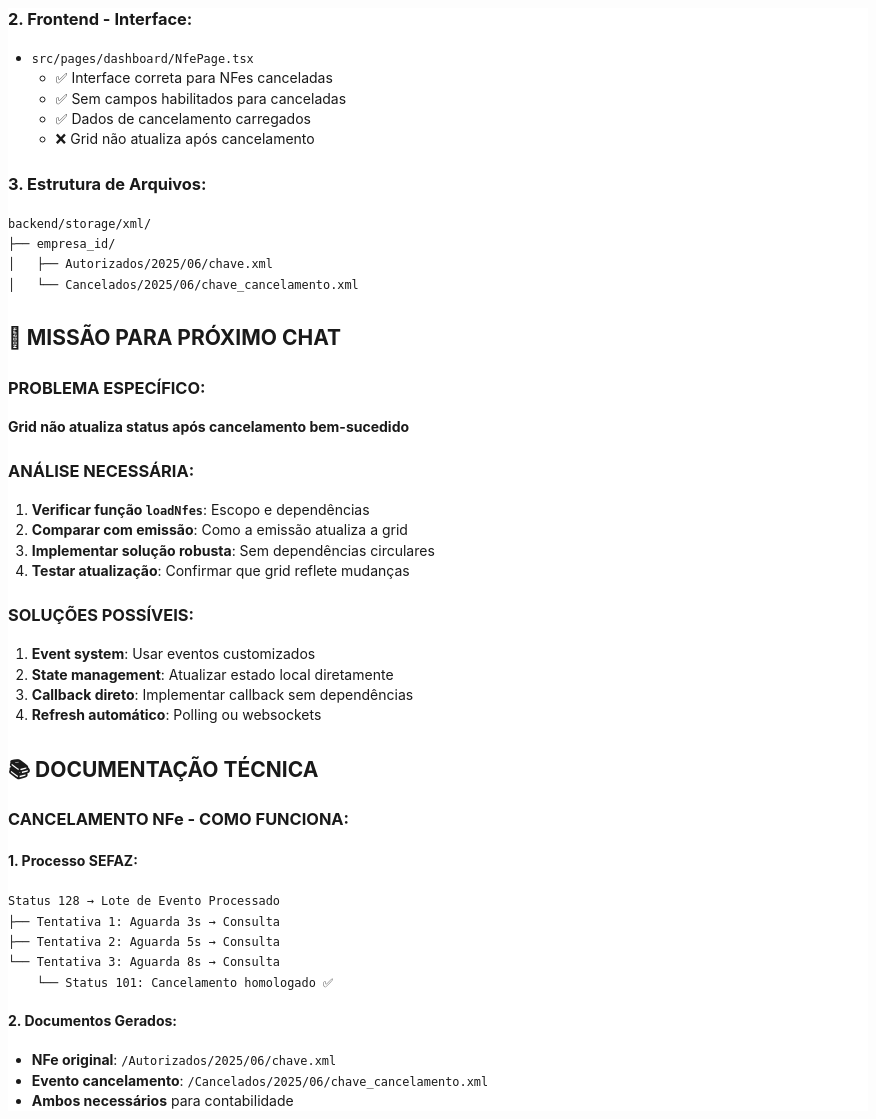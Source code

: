 ### **2. Frontend - Interface:**
- `src/pages/dashboard/NfePage.tsx`
  - ✅ Interface correta para NFes canceladas
  - ✅ Sem campos habilitados para canceladas
  - ✅ Dados de cancelamento carregados
  - ❌ Grid não atualiza após cancelamento

### **3. Estrutura de Arquivos:**
```
backend/storage/xml/
├── empresa_id/
│   ├── Autorizados/2025/06/chave.xml
│   └── Cancelados/2025/06/chave_cancelamento.xml
```

## 🎯 **MISSÃO PARA PRÓXIMO CHAT**

### **PROBLEMA ESPECÍFICO:**
**Grid não atualiza status após cancelamento bem-sucedido**

### **ANÁLISE NECESSÁRIA:**
1. **Verificar função `loadNfes`**: Escopo e dependências
2. **Comparar com emissão**: Como a emissão atualiza a grid
3. **Implementar solução robusta**: Sem dependências circulares
4. **Testar atualização**: Confirmar que grid reflete mudanças

### **SOLUÇÕES POSSÍVEIS:**
1. **Event system**: Usar eventos customizados
2. **State management**: Atualizar estado local diretamente
3. **Callback direto**: Implementar callback sem dependências
4. **Refresh automático**: Polling ou websockets

## 📚 **DOCUMENTAÇÃO TÉCNICA**

### **CANCELAMENTO NFe - COMO FUNCIONA:**

#### **1. Processo SEFAZ:**
```
Status 128 → Lote de Evento Processado
├── Tentativa 1: Aguarda 3s → Consulta
├── Tentativa 2: Aguarda 5s → Consulta  
└── Tentativa 3: Aguarda 8s → Consulta
    └── Status 101: Cancelamento homologado ✅
```

#### **2. Documentos Gerados:**
- **NFe original**: `/Autorizados/2025/06/chave.xml`
- **Evento cancelamento**: `/Cancelados/2025/06/chave_cancelamento.xml`
- **Ambos necessários** para contabilidade
